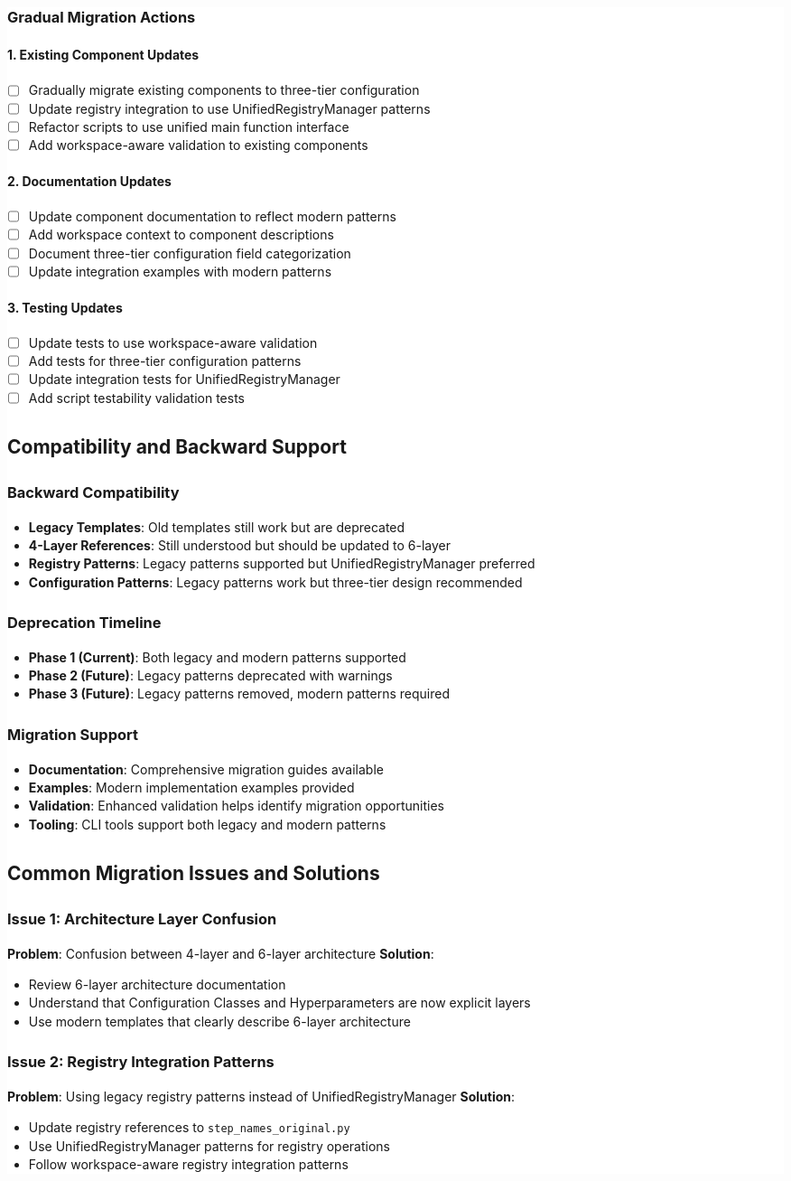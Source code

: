 ### Gradual Migration Actions

#### 1. Existing Component Updates
- [ ] Gradually migrate existing components to three-tier configuration
- [ ] Update registry integration to use UnifiedRegistryManager patterns
- [ ] Refactor scripts to use unified main function interface
- [ ] Add workspace-aware validation to existing components

#### 2. Documentation Updates
- [ ] Update component documentation to reflect modern patterns
- [ ] Add workspace context to component descriptions
- [ ] Document three-tier configuration field categorization
- [ ] Update integration examples with modern patterns

#### 3. Testing Updates
- [ ] Update tests to use workspace-aware validation
- [ ] Add tests for three-tier configuration patterns
- [ ] Update integration tests for UnifiedRegistryManager
- [ ] Add script testability validation tests

## Compatibility and Backward Support

### Backward Compatibility
- **Legacy Templates**: Old templates still work but are deprecated
- **4-Layer References**: Still understood but should be updated to 6-layer
- **Registry Patterns**: Legacy patterns supported but UnifiedRegistryManager preferred
- **Configuration Patterns**: Legacy patterns work but three-tier design recommended

### Deprecation Timeline
- **Phase 1 (Current)**: Both legacy and modern patterns supported
- **Phase 2 (Future)**: Legacy patterns deprecated with warnings
- **Phase 3 (Future)**: Legacy patterns removed, modern patterns required

### Migration Support
- **Documentation**: Comprehensive migration guides available
- **Examples**: Modern implementation examples provided
- **Validation**: Enhanced validation helps identify migration opportunities
- **Tooling**: CLI tools support both legacy and modern patterns

## Common Migration Issues and Solutions

### Issue 1: Architecture Layer Confusion
**Problem**: Confusion between 4-layer and 6-layer architecture
**Solution**: 
- Review 6-layer architecture documentation
- Understand that Configuration Classes and Hyperparameters are now explicit layers
- Use modern templates that clearly describe 6-layer architecture

### Issue 2: Registry Integration Patterns
**Problem**: Using legacy registry patterns instead of UnifiedRegistryManager
**Solution**:
- Update registry references to `step_names_original.py`
- Use UnifiedRegistryManager patterns for registry operations
- Follow workspace-aware registry integration patterns
